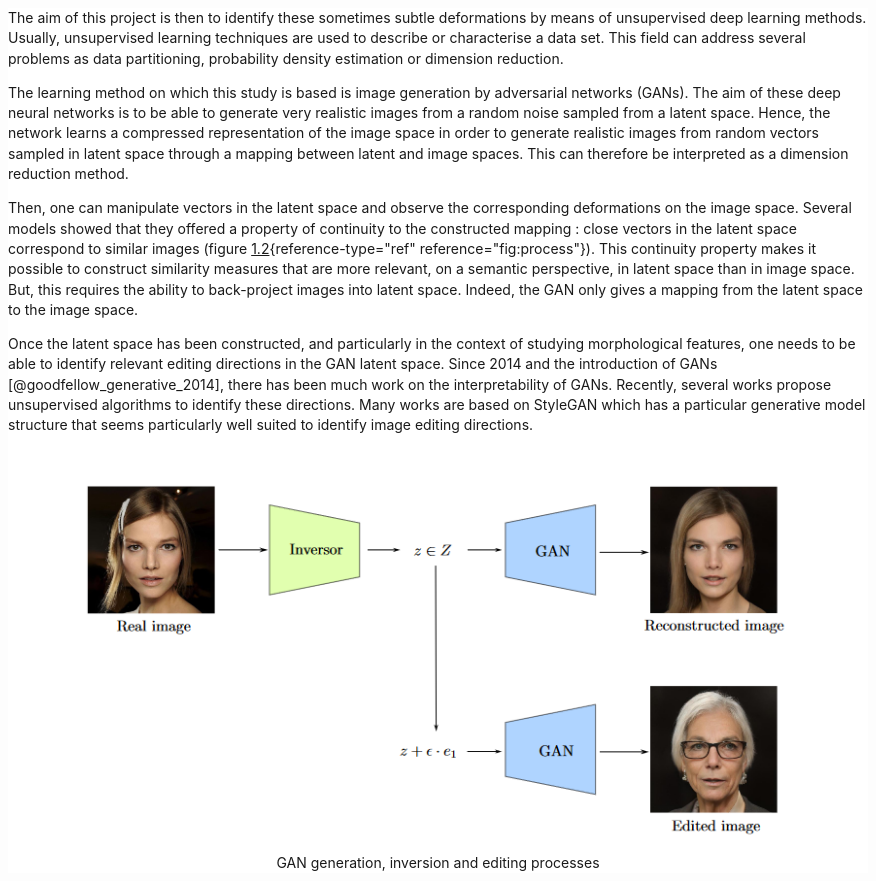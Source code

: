 
The aim of this project is then to identify these sometimes subtle
deformations by means of unsupervised deep learning methods.\
Usually, unsupervised learning techniques are used to describe or
characterise a data set. This field can address several problems as data
partitioning, probability density estimation or dimension reduction.

The learning method on which this study is based is image generation by
adversarial networks (GANs). The aim of these deep neural networks is to
be able to generate very realistic images from a random noise sampled
from a latent space. Hence, the network learns a compressed
representation of the image space in order to generate realistic images
from random vectors sampled in latent space through a mapping between
latent and image spaces. This can therefore be interpreted as a
dimension reduction method.

Then, one can manipulate vectors in the latent space and observe the
corresponding deformations on the image space. Several models showed
that they offered a property of continuity to the constructed mapping :
close vectors in the latent space correspond to similar images (figure
[1.2](#fig:process){reference-type="ref" reference="fig:process"}). This
continuity property makes it possible to construct similarity measures
that are more relevant, on a semantic perspective, in latent space than
in image space. But, this requires the ability to back-project images
into latent space. Indeed, the GAN only gives a mapping from the latent
space to the image space.

Once the latent space has been constructed, and particularly in the
context of studying morphological features, one needs to be able to
identify relevant editing directions in the GAN latent space. Since 2014
and the introduction of GANs [@goodfellow_generative_2014], there has
been much work on the interpretability of GANs. Recently, several works
propose unsupervised algorithms to identify these directions. Many works
are based on StyleGAN which has a particular generative model structure
that seems particularly well suited to identify image editing
directions.<br>


<figure>
  <img src="Images/Report_picture/Architecture/schema_main.png" alt="Alt Text">
  <figcaption><center>GAN generation, inversion and editing
processes</center></figcaption>
</figure>
